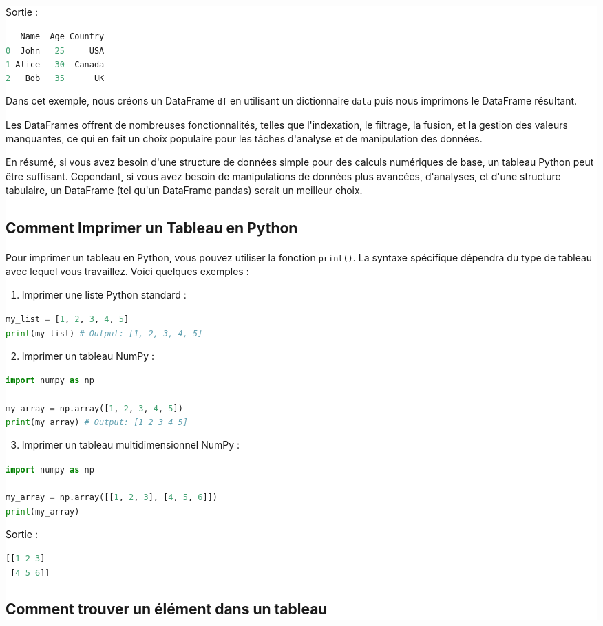 Sortie :

```python
   Name  Age Country
0  John   25     USA
1 Alice   30  Canada
2   Bob   35      UK
```

Dans cet exemple, nous créons un DataFrame `df` en utilisant un dictionnaire `data` puis nous imprimons le DataFrame résultant.

Les DataFrames offrent de nombreuses fonctionnalités, telles que l'indexation, le filtrage, la fusion, et la gestion des valeurs manquantes, ce qui en fait un choix populaire pour les tâches d'analyse et de manipulation des données.

En résumé, si vous avez besoin d'une structure de données simple pour des calculs numériques de base, un tableau Python peut être suffisant. Cependant, si vous avez besoin de manipulations de données plus avancées, d'analyses, et d'une structure tabulaire, un DataFrame (tel qu'un DataFrame pandas) serait un meilleur choix.

## Comment Imprimer un Tableau en Python

Pour imprimer un tableau en Python, vous pouvez utiliser la fonction `print()`. La syntaxe spécifique dépendra du type de tableau avec lequel vous travaillez. Voici quelques exemples :

1. Imprimer une liste Python standard :

```python
my_list = [1, 2, 3, 4, 5]
print(my_list) # Output: [1, 2, 3, 4, 5]
```

2. Imprimer un tableau NumPy :

```python
import numpy as np

my_array = np.array([1, 2, 3, 4, 5])
print(my_array) # Output: [1 2 3 4 5]
```

3. Imprimer un tableau multidimensionnel NumPy :

```python
import numpy as np

my_array = np.array([[1, 2, 3], [4, 5, 6]])
print(my_array)
```

Sortie :

```python
[[1 2 3]
 [4 5 6]]
```

## Comment trouver un élément dans un tableau
